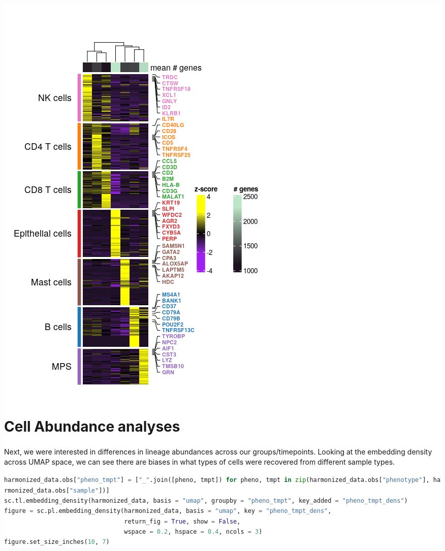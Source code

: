 ![](figure_1_files/figure-markdown_github/nice_heatmap-19.png)

# Cell Abundance analyses

Next, we were interested in differences in lineage abundances across our groups/timepoints. Looking at the embedding density across UMAP space, we can see there are biases in what types of cells were recovered from different sample types.

``` python
harmonized_data.obs["pheno_tmpt"] = ["_".join([pheno, tmpt]) for pheno, tmpt in zip(harmonized_data.obs["phenotype"], harmonized_data.obs["sample"])]
sc.tl.embedding_density(harmonized_data, basis = "umap", groupby = "pheno_tmpt", key_added = "pheno_tmpt_dens")
figure = sc.pl.embedding_density(harmonized_data, basis = "umap", key = "pheno_tmpt_dens",
                                 return_fig = True, show = False,
                                 wspace = 0.2, hspace = 0.4, ncols = 3)
figure.set_size_inches(10, 7)
```
